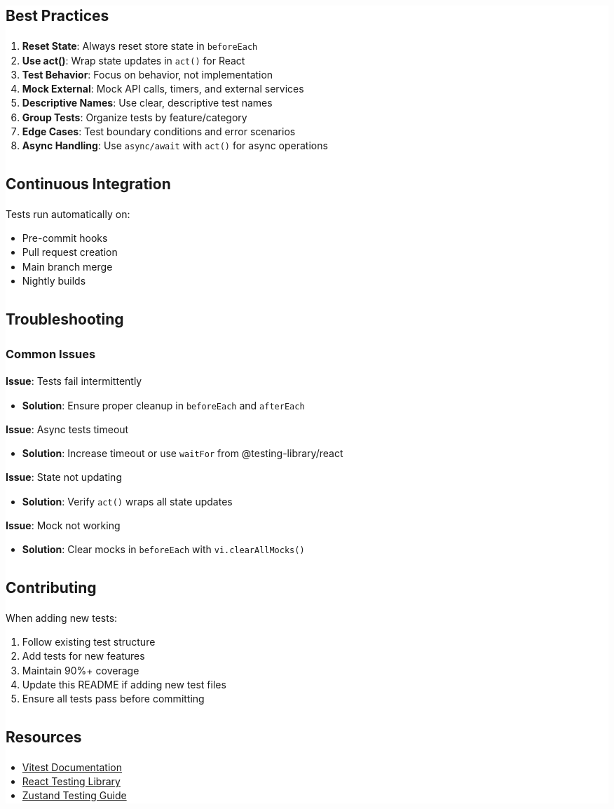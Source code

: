 ## Best Practices

1. **Reset State**: Always reset store state in `beforeEach`
2. **Use act()**: Wrap state updates in `act()` for React
3. **Test Behavior**: Focus on behavior, not implementation
4. **Mock External**: Mock API calls, timers, and external services
5. **Descriptive Names**: Use clear, descriptive test names
6. **Group Tests**: Organize tests by feature/category
7. **Edge Cases**: Test boundary conditions and error scenarios
8. **Async Handling**: Use `async/await` with `act()` for async operations

## Continuous Integration

Tests run automatically on:
- Pre-commit hooks
- Pull request creation
- Main branch merge
- Nightly builds

## Troubleshooting

### Common Issues

**Issue**: Tests fail intermittently
- **Solution**: Ensure proper cleanup in `beforeEach` and `afterEach`

**Issue**: Async tests timeout
- **Solution**: Increase timeout or use `waitFor` from @testing-library/react

**Issue**: State not updating
- **Solution**: Verify `act()` wraps all state updates

**Issue**: Mock not working
- **Solution**: Clear mocks in `beforeEach` with `vi.clearAllMocks()`

## Contributing

When adding new tests:

1. Follow existing test structure
2. Add tests for new features
3. Maintain 90%+ coverage
4. Update this README if adding new test files
5. Ensure all tests pass before committing

## Resources

- [Vitest Documentation](https://vitest.dev/)
- [React Testing Library](https://testing-library.com/react)
- [Zustand Testing Guide](https://github.com/pmndrs/zustand#testing)
